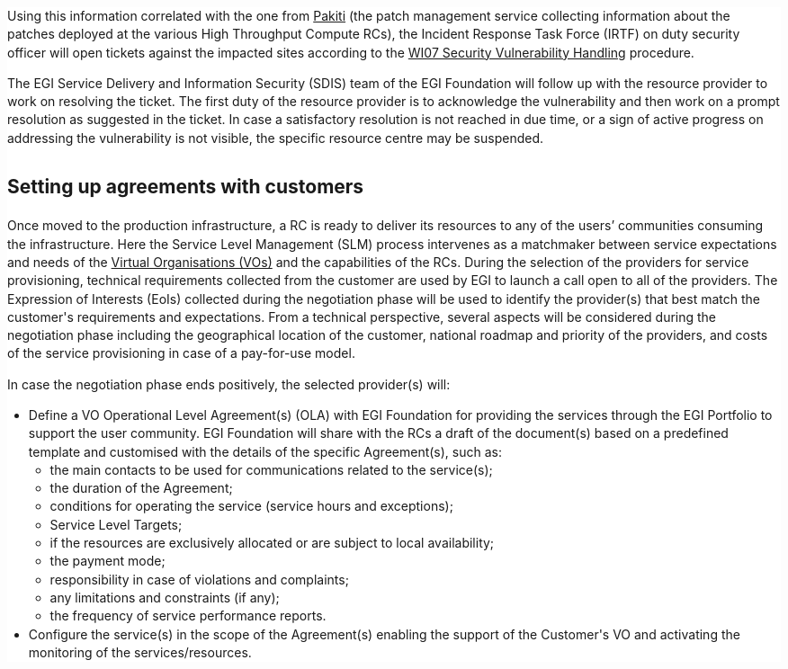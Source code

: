 Using this information correlated with the one from
[Pakiti](../../../../internal/security-coordination/monitoring/pakiti) (the
patch management service collecting information about the patches deployed at
the various High Throughput Compute RCs), the Incident Response Task Force
(IRTF) on duty security officer will open tickets against the impacted sites
according to the [WI07 Security Vulnerability Handling](https://go.egi.eu/wi07)
procedure.

The EGI Service Delivery and Information Security (SDIS) team of the EGI
Foundation will follow up with the resource provider to work on resolving the
ticket. The first duty of the resource provider is to acknowledge the
vulnerability and then work on a prompt resolution as suggested in the ticket.
In case a satisfactory resolution is not reached in due time, or a sign of
active progress on addressing the vulnerability is not visible, the specific
resource centre may be suspended.

## Setting up agreements with customers

Once moved to the production infrastructure, a RC is ready to deliver its
resources to any of the users’ communities consuming the infrastructure. Here
the Service Level Management (SLM) process intervenes as a matchmaker between
service expectations and needs of the
[Virtual Organisations (VOs)](https://confluence.egi.eu/display/EGIG/Virtual+organisation)
and the capabilities of the RCs. During the selection of the providers for
service provisioning, technical requirements collected from the customer are
used by EGI to launch a call open to all of the providers. The Expression of
Interests (EoIs) collected during the negotiation phase will be used to identify
the provider(s) that best match the customer's requirements and expectations.
From a technical perspective, several aspects will be considered during the
negotiation phase including the geographical location of the customer, national
roadmap and priority of the providers, and costs of the service provisioning in
case of a pay-for-use model.

In case the negotiation phase ends positively, the selected provider(s) will:

- Define a VO Operational Level Agreement(s) (OLA) with EGI Foundation for
  providing the services through the EGI Portfolio to support the user
  community. EGI Foundation will share with the RCs a draft of the document(s)
  based on a predefined template and customised with the details of the specific
  Agreement(s), such as:
  - the main contacts to be used for communications related to the service(s);
  - the duration of the Agreement;
  - conditions for operating the service (service hours and exceptions);
  - Service Level Targets;
  - if the resources are exclusively allocated or are subject to local
    availability;
  - the payment mode;
  - responsibility in case of violations and complaints;
  - any limitations and constraints (if any);
  - the frequency of service performance reports.
- Configure the service(s) in the scope of the Agreement(s) enabling the support
  of the Customer's VO and activating the monitoring of the services/resources.
